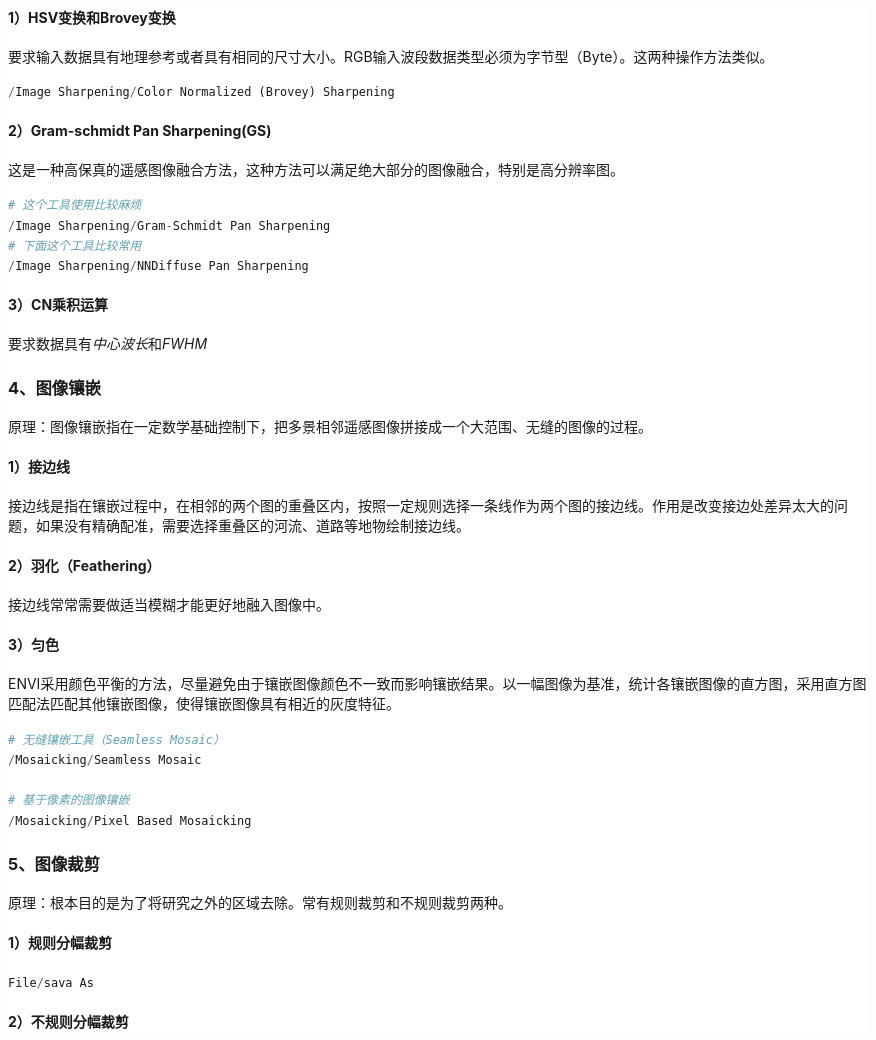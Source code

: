 #### 1）HSV变换和Brovey变换

要求输入数据具有地理参考或者具有相同的尺寸大小。RGB输入波段数据类型必须为字节型（Byte）。这两种操作方法类似。

```python
/Image Sharpening/Color Normalized (Brovey) Sharpening
```

#### 2）Gram-schmidt Pan Sharpening(GS)

这是一种高保真的遥感图像融合方法，这种方法可以满足绝大部分的图像融合，特别是高分辨率图。

```python
# 这个工具使用比较麻烦
/Image Sharpening/Gram-Schmidt Pan Sharpening
# 下面这个工具比较常用
/Image Sharpening/NNDiffuse Pan Sharpening
```

#### 3）CN乘积运算

要求数据具有*中心波长*和*FWHM*

### 4、图像镶嵌

原理：图像镶嵌指在一定数学基础控制下，把多景相邻遥感图像拼接成一个大范围、无缝的图像的过程。

#### 1）接边线

接边线是指在镶嵌过程中，在相邻的两个图的重叠区内，按照一定规则选择一条线作为两个图的接边线。作用是改变接边处差异太大的问题，如果没有精确配准，需要选择重叠区的河流、道路等地物绘制接边线。

#### 2）羽化（Feathering）

接边线常常需要做适当模糊才能更好地融入图像中。

#### 3）匀色

ENVI采用颜色平衡的方法，尽量避免由于镶嵌图像颜色不一致而影响镶嵌结果。以一幅图像为基准，统计各镶嵌图像的直方图，采用直方图匹配法匹配其他镶嵌图像，使得镶嵌图像具有相近的灰度特征。

```python
# 无缝镶嵌工具（Seamless Mosaic）
/Mosaicking/Seamless Mosaic

# 基于像素的图像镶嵌
/Mosaicking/Pixel Based Mosaicking
```

### 5、图像裁剪

原理：根本目的是为了将研究之外的区域去除。常有规则裁剪和不规则裁剪两种。

#### 1）规则分幅裁剪

```python
File/sava As
```

#### 2）不规则分幅裁剪
